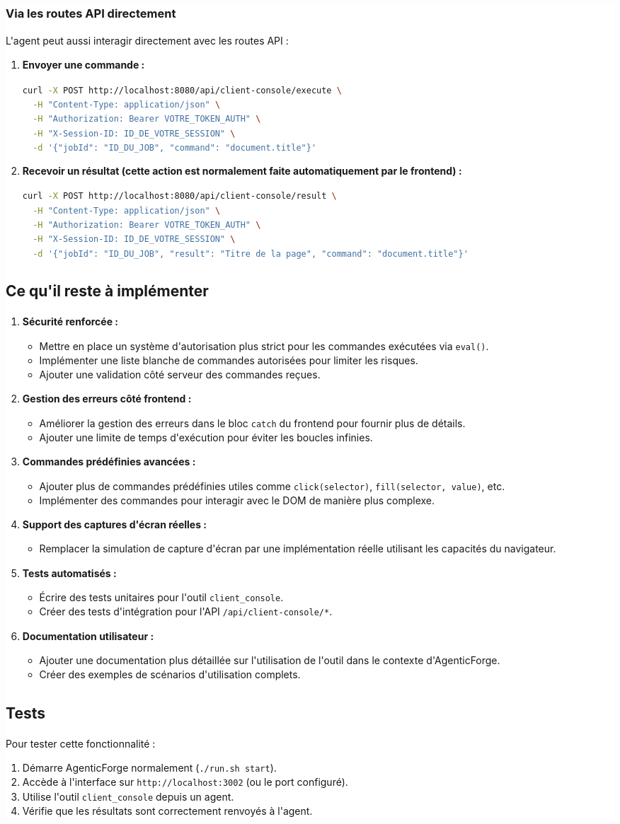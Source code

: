 ### Via les routes API directement

L'agent peut aussi interagir directement avec les routes API :

1.  **Envoyer une commande :**
    ```bash
    curl -X POST http://localhost:8080/api/client-console/execute \
      -H "Content-Type: application/json" \
      -H "Authorization: Bearer VOTRE_TOKEN_AUTH" \
      -H "X-Session-ID: ID_DE_VOTRE_SESSION" \
      -d '{"jobId": "ID_DU_JOB", "command": "document.title"}'
    ```

2.  **Recevoir un résultat (cette action est normalement faite automatiquement par le frontend) :**
    ```bash
    curl -X POST http://localhost:8080/api/client-console/result \
      -H "Content-Type: application/json" \
      -H "Authorization: Bearer VOTRE_TOKEN_AUTH" \
      -H "X-Session-ID: ID_DE_VOTRE_SESSION" \
      -d '{"jobId": "ID_DU_JOB", "result": "Titre de la page", "command": "document.title"}'
    ```

## Ce qu'il reste à implémenter

1.  **Sécurité renforcée :**
    *   Mettre en place un système d'autorisation plus strict pour les commandes exécutées via `eval()`.
    *   Implémenter une liste blanche de commandes autorisées pour limiter les risques.
    *   Ajouter une validation côté serveur des commandes reçues.

2.  **Gestion des erreurs côté frontend :**
    *   Améliorer la gestion des erreurs dans le bloc `catch` du frontend pour fournir plus de détails.
    *   Ajouter une limite de temps d'exécution pour éviter les boucles infinies.

3.  **Commandes prédéfinies avancées :**
    *   Ajouter plus de commandes prédéfinies utiles comme `click(selector)`, `fill(selector, value)`, etc.
    *   Implémenter des commandes pour interagir avec le DOM de manière plus complexe.

4.  **Support des captures d'écran réelles :**
    *   Remplacer la simulation de capture d'écran par une implémentation réelle utilisant les capacités du navigateur.

5.  **Tests automatisés :**
    *   Écrire des tests unitaires pour l'outil `client_console`.
    *   Créer des tests d'intégration pour l'API `/api/client-console/*`.

6.  **Documentation utilisateur :**
    *   Ajouter une documentation plus détaillée sur l'utilisation de l'outil dans le contexte d'AgenticForge.
    *   Créer des exemples de scénarios d'utilisation complets.

## Tests

Pour tester cette fonctionnalité :
1. Démarre AgenticForge normalement (`./run.sh start`).
2. Accède à l'interface sur `http://localhost:3002` (ou le port configuré).
3. Utilise l'outil `client_console` depuis un agent.
4. Vérifie que les résultats sont correctement renvoyés à l'agent.